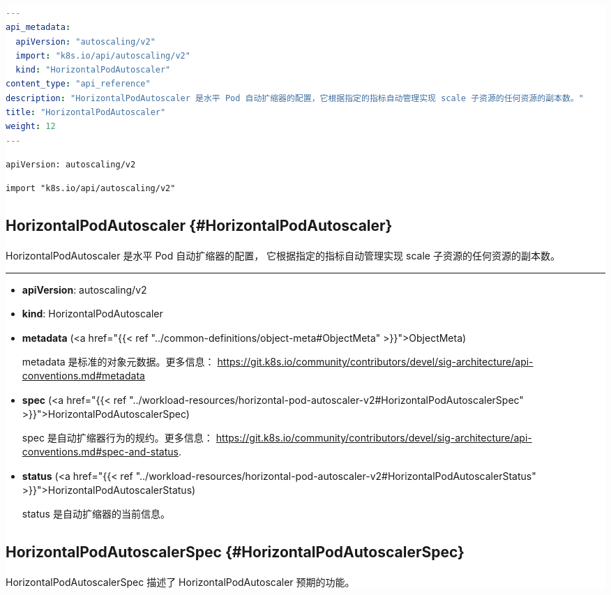 ```yaml
---
api_metadata:
  apiVersion: "autoscaling/v2"
  import: "k8s.io/api/autoscaling/v2"
  kind: "HorizontalPodAutoscaler"
content_type: "api_reference"
description: "HorizontalPodAutoscaler 是水平 Pod 自动扩缩器的配置，它根据指定的指标自动管理实现 scale 子资源的任何资源的副本数。"
title: "HorizontalPodAutoscaler"
weight: 12
---
```



`apiVersion: autoscaling/v2`

`import "k8s.io/api/autoscaling/v2"`


## HorizontalPodAutoscaler {#HorizontalPodAutoscaler}


HorizontalPodAutoscaler 是水平 Pod 自动扩缩器的配置，
它根据指定的指标自动管理实现 scale 子资源的任何资源的副本数。

<hr>

- **apiVersion**: autoscaling/v2

- **kind**: HorizontalPodAutoscaler

- **metadata** (<a href="{{< ref "../common-definitions/object-meta#ObjectMeta" >}}">ObjectMeta</a>)

  
  
  metadata 是标准的对象元数据。更多信息： https://git.k8s.io/community/contributors/devel/sig-architecture/api-conventions.md#metadata

- **spec** (<a href="{{< ref "../workload-resources/horizontal-pod-autoscaler-v2#HorizontalPodAutoscalerSpec" >}}">HorizontalPodAutoscalerSpec</a>)

  
  
  spec 是自动扩缩器行为的规约。更多信息： https://git.k8s.io/community/contributors/devel/sig-architecture/api-conventions.md#spec-and-status.

- **status** (<a href="{{< ref "../workload-resources/horizontal-pod-autoscaler-v2#HorizontalPodAutoscalerStatus" >}}">HorizontalPodAutoscalerStatus</a>)
  
  
  
  status 是自动扩缩器的当前信息。

## HorizontalPodAutoscalerSpec {#HorizontalPodAutoscalerSpec}


HorizontalPodAutoscalerSpec 描述了 HorizontalPodAutoscaler 预期的功能。
